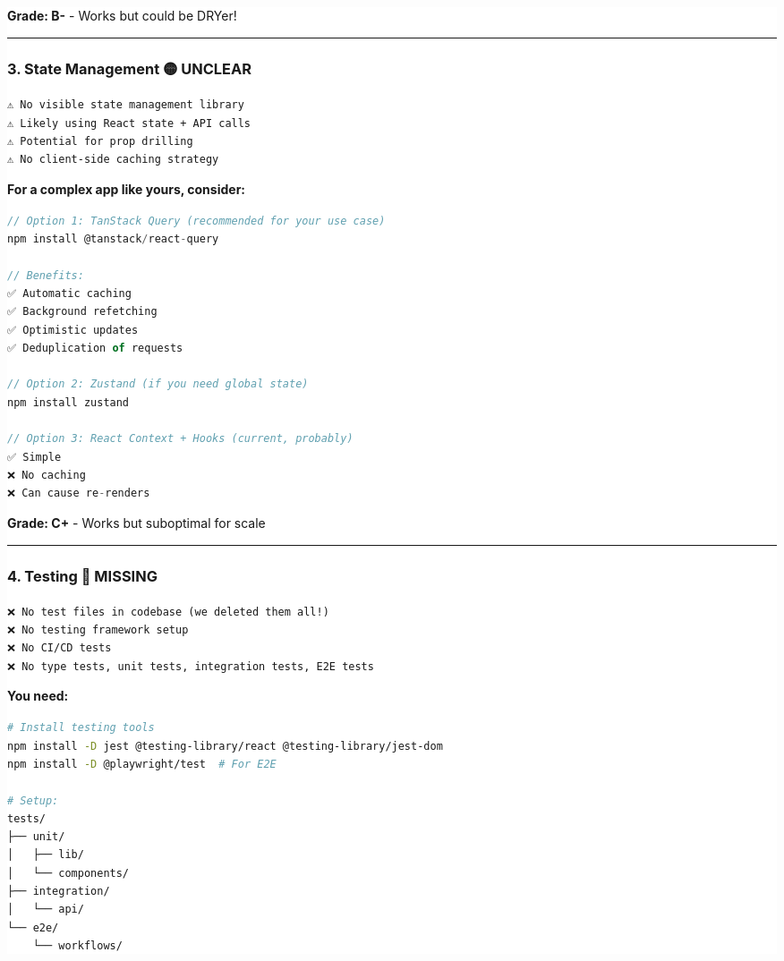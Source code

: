 **Grade: B-** - Works but could be DRYer!

---

### 3. **State Management** 🟡 **UNCLEAR**
```
⚠️ No visible state management library
⚠️ Likely using React state + API calls
⚠️ Potential for prop drilling
⚠️ No client-side caching strategy
```

**For a complex app like yours, consider:**
```typescript
// Option 1: TanStack Query (recommended for your use case)
npm install @tanstack/react-query

// Benefits:
✅ Automatic caching
✅ Background refetching
✅ Optimistic updates
✅ Deduplication of requests

// Option 2: Zustand (if you need global state)
npm install zustand

// Option 3: React Context + Hooks (current, probably)
✅ Simple
❌ No caching
❌ Can cause re-renders
```

**Grade: C+** - Works but suboptimal for scale

---

### 4. **Testing** 🔴 **MISSING**
```
❌ No test files in codebase (we deleted them all!)
❌ No testing framework setup
❌ No CI/CD tests
❌ No type tests, unit tests, integration tests, E2E tests
```

**You need:**
```bash
# Install testing tools
npm install -D jest @testing-library/react @testing-library/jest-dom
npm install -D @playwright/test  # For E2E

# Setup:
tests/
├── unit/
│   ├── lib/
│   └── components/
├── integration/
│   └── api/
└── e2e/
    └── workflows/
```
